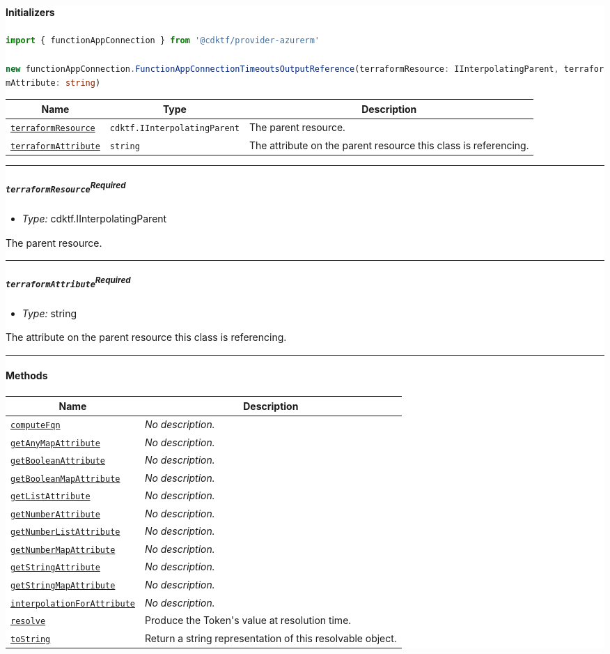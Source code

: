 #### Initializers <a name="Initializers" id="@cdktf/provider-azurerm.functionAppConnection.FunctionAppConnectionTimeoutsOutputReference.Initializer"></a>

```typescript
import { functionAppConnection } from '@cdktf/provider-azurerm'

new functionAppConnection.FunctionAppConnectionTimeoutsOutputReference(terraformResource: IInterpolatingParent, terraformAttribute: string)
```

| **Name** | **Type** | **Description** |
| --- | --- | --- |
| <code><a href="#@cdktf/provider-azurerm.functionAppConnection.FunctionAppConnectionTimeoutsOutputReference.Initializer.parameter.terraformResource">terraformResource</a></code> | <code>cdktf.IInterpolatingParent</code> | The parent resource. |
| <code><a href="#@cdktf/provider-azurerm.functionAppConnection.FunctionAppConnectionTimeoutsOutputReference.Initializer.parameter.terraformAttribute">terraformAttribute</a></code> | <code>string</code> | The attribute on the parent resource this class is referencing. |

---

##### `terraformResource`<sup>Required</sup> <a name="terraformResource" id="@cdktf/provider-azurerm.functionAppConnection.FunctionAppConnectionTimeoutsOutputReference.Initializer.parameter.terraformResource"></a>

- *Type:* cdktf.IInterpolatingParent

The parent resource.

---

##### `terraformAttribute`<sup>Required</sup> <a name="terraformAttribute" id="@cdktf/provider-azurerm.functionAppConnection.FunctionAppConnectionTimeoutsOutputReference.Initializer.parameter.terraformAttribute"></a>

- *Type:* string

The attribute on the parent resource this class is referencing.

---

#### Methods <a name="Methods" id="Methods"></a>

| **Name** | **Description** |
| --- | --- |
| <code><a href="#@cdktf/provider-azurerm.functionAppConnection.FunctionAppConnectionTimeoutsOutputReference.computeFqn">computeFqn</a></code> | *No description.* |
| <code><a href="#@cdktf/provider-azurerm.functionAppConnection.FunctionAppConnectionTimeoutsOutputReference.getAnyMapAttribute">getAnyMapAttribute</a></code> | *No description.* |
| <code><a href="#@cdktf/provider-azurerm.functionAppConnection.FunctionAppConnectionTimeoutsOutputReference.getBooleanAttribute">getBooleanAttribute</a></code> | *No description.* |
| <code><a href="#@cdktf/provider-azurerm.functionAppConnection.FunctionAppConnectionTimeoutsOutputReference.getBooleanMapAttribute">getBooleanMapAttribute</a></code> | *No description.* |
| <code><a href="#@cdktf/provider-azurerm.functionAppConnection.FunctionAppConnectionTimeoutsOutputReference.getListAttribute">getListAttribute</a></code> | *No description.* |
| <code><a href="#@cdktf/provider-azurerm.functionAppConnection.FunctionAppConnectionTimeoutsOutputReference.getNumberAttribute">getNumberAttribute</a></code> | *No description.* |
| <code><a href="#@cdktf/provider-azurerm.functionAppConnection.FunctionAppConnectionTimeoutsOutputReference.getNumberListAttribute">getNumberListAttribute</a></code> | *No description.* |
| <code><a href="#@cdktf/provider-azurerm.functionAppConnection.FunctionAppConnectionTimeoutsOutputReference.getNumberMapAttribute">getNumberMapAttribute</a></code> | *No description.* |
| <code><a href="#@cdktf/provider-azurerm.functionAppConnection.FunctionAppConnectionTimeoutsOutputReference.getStringAttribute">getStringAttribute</a></code> | *No description.* |
| <code><a href="#@cdktf/provider-azurerm.functionAppConnection.FunctionAppConnectionTimeoutsOutputReference.getStringMapAttribute">getStringMapAttribute</a></code> | *No description.* |
| <code><a href="#@cdktf/provider-azurerm.functionAppConnection.FunctionAppConnectionTimeoutsOutputReference.interpolationForAttribute">interpolationForAttribute</a></code> | *No description.* |
| <code><a href="#@cdktf/provider-azurerm.functionAppConnection.FunctionAppConnectionTimeoutsOutputReference.resolve">resolve</a></code> | Produce the Token's value at resolution time. |
| <code><a href="#@cdktf/provider-azurerm.functionAppConnection.FunctionAppConnectionTimeoutsOutputReference.toString">toString</a></code> | Return a string representation of this resolvable object. |